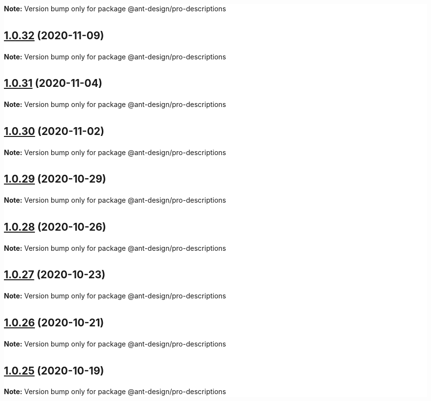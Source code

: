 **Note:** Version bump only for package @ant-design/pro-descriptions

## [1.0.32](https://github.com/ant-design/pro-components/compare/@ant-design/pro-descriptions@1.0.31...@ant-design/pro-descriptions@1.0.32) (2020-11-09)

**Note:** Version bump only for package @ant-design/pro-descriptions

## [1.0.31](https://github.com/ant-design/pro-components/compare/@ant-design/pro-descriptions@1.0.30...@ant-design/pro-descriptions@1.0.31) (2020-11-04)

**Note:** Version bump only for package @ant-design/pro-descriptions

## [1.0.30](https://github.com/ant-design/pro-components/compare/@ant-design/pro-descriptions@1.0.29...@ant-design/pro-descriptions@1.0.30) (2020-11-02)

**Note:** Version bump only for package @ant-design/pro-descriptions

## [1.0.29](https://github.com/ant-design/pro-components/compare/@ant-design/pro-descriptions@1.0.28...@ant-design/pro-descriptions@1.0.29) (2020-10-29)

**Note:** Version bump only for package @ant-design/pro-descriptions

## [1.0.28](https://github.com/ant-design/pro-components/compare/@ant-design/pro-descriptions@1.0.27...@ant-design/pro-descriptions@1.0.28) (2020-10-26)

**Note:** Version bump only for package @ant-design/pro-descriptions

## [1.0.27](https://github.com/ant-design/pro-components/compare/@ant-design/pro-descriptions@1.0.26...@ant-design/pro-descriptions@1.0.27) (2020-10-23)

**Note:** Version bump only for package @ant-design/pro-descriptions

## [1.0.26](https://github.com/ant-design/pro-components/compare/@ant-design/pro-descriptions@1.0.25...@ant-design/pro-descriptions@1.0.26) (2020-10-21)

**Note:** Version bump only for package @ant-design/pro-descriptions

## [1.0.25](https://github.com/ant-design/pro-components/compare/@ant-design/pro-descriptions@1.0.24...@ant-design/pro-descriptions@1.0.25) (2020-10-19)

**Note:** Version bump only for package @ant-design/pro-descriptions

